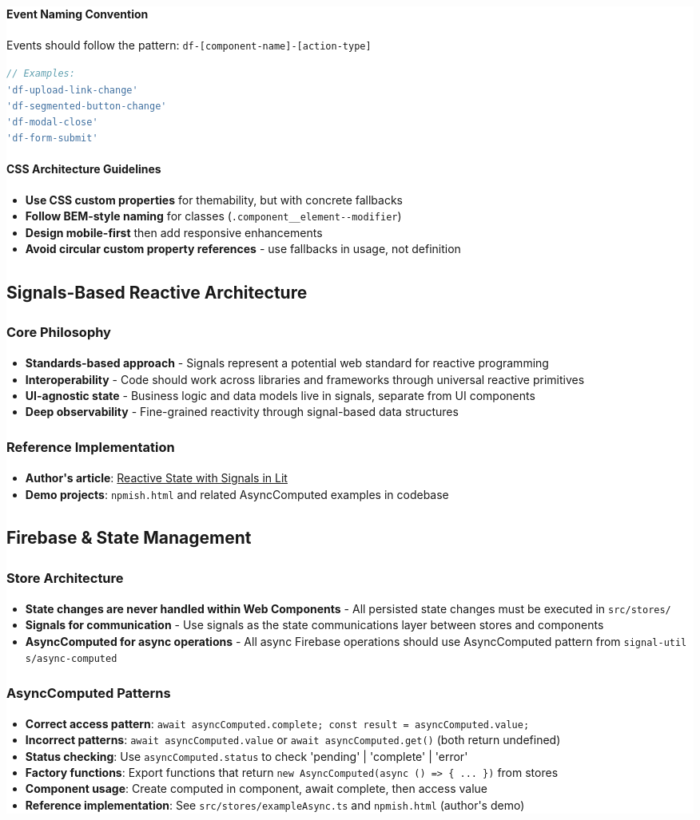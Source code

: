 #### **Event Naming Convention**
Events should follow the pattern: `df-[component-name]-[action-type]`

```typescript
// Examples:
'df-upload-link-change'
'df-segmented-button-change'
'df-modal-close'
'df-form-submit'
```

#### **CSS Architecture Guidelines**
- **Use CSS custom properties** for themability, but with concrete fallbacks
- **Follow BEM-style naming** for classes (`.component__element--modifier`)
- **Design mobile-first** then add responsive enhancements
- **Avoid circular custom property references** - use fallbacks in usage, not definition


## Signals-Based Reactive Architecture

### Core Philosophy
- **Standards-based approach** - Signals represent a potential web standard for reactive programming
- **Interoperability** - Code should work across libraries and frameworks through universal reactive primitives
- **UI-agnostic state** - Business logic and data models live in signals, separate from UI components
- **Deep observability** - Fine-grained reactivity through signal-based data structures

### Reference Implementation
- **Author's article**: [Reactive State with Signals in Lit](https://justinfagnani.com/2024/10/09/reactive-state-with-signals-in-lit/)
- **Demo projects**: `npmish.html` and related AsyncComputed examples in codebase

## Firebase & State Management

### Store Architecture
- **State changes are never handled within Web Components** - All persisted state changes must be executed in `src/stores/`
- **Signals for communication** - Use signals as the state communications layer between stores and components
- **AsyncComputed for async operations** - All async Firebase operations should use AsyncComputed pattern from `signal-utils/async-computed`

### AsyncComputed Patterns
- **Correct access pattern**: `await asyncComputed.complete; const result = asyncComputed.value;`
- **Incorrect patterns**: `await asyncComputed.value` or `await asyncComputed.get()` (both return undefined)
- **Status checking**: Use `asyncComputed.status` to check 'pending' | 'complete' | 'error'
- **Factory functions**: Export functions that return `new AsyncComputed(async () => { ... })` from stores
- **Component usage**: Create computed in component, await complete, then access value
- **Reference implementation**: See `src/stores/exampleAsync.ts` and `npmish.html` (author's demo)
